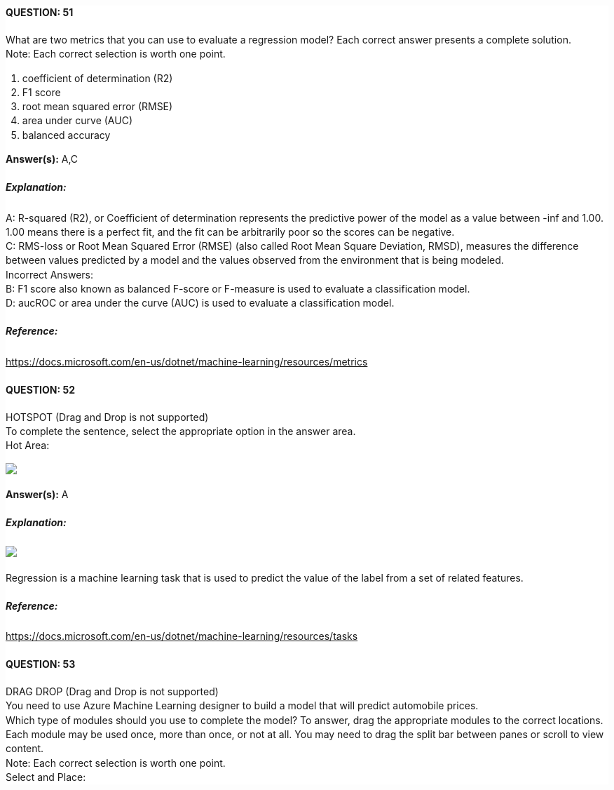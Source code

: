 #### **QUESTION: 51**

What are two metrics that you can use to evaluate a regression model? Each correct answer presents a complete solution.  
Note: Each correct selection is worth one point.

1.  coefficient of determination (R2)
2.  F1 score
3.  root mean squared error (RMSE)
4.  area under curve (AUC)
5.  balanced accuracy

**Answer(s):** A,C

##### **Explanation:**

A: R-squared (R2), or Coefficient of determination represents the predictive power of the model as a value between -inf and 1.00. 1.00 means there is a perfect fit, and the fit can be arbitrarily poor so the scores can be negative.  
C: RMS-loss or Root Mean Squared Error (RMSE) (also called Root Mean Square Deviation, RMSD), measures the difference between values predicted by a model and the values observed from the environment that is being modeled.  
Incorrect Answers:  
B: F1 score also known as balanced F-score or F-measure is used to evaluate a classification model.  
D: aucROC or area under the curve (AUC) is used to evaluate a classification model.

##### **Reference:**

https://docs.microsoft.com/en-us/dotnet/machine-learning/resources/metrics

#### **QUESTION: 52**

HOTSPOT (Drag and Drop is not supported)  
To complete the sentence, select the appropriate option in the answer area.  
Hot Area:

![](images/4433a91e-f9d6-46be-a320-f7bca8a885d8.jpg)

**Answer(s):** A

##### **Explanation:**

![](images/f0a08e59-d285-4ee1-9fbb-ea980bb57911.jpg)

Regression is a machine learning task that is used to predict the value of the label from a set of related features.

##### **Reference:**

https://docs.microsoft.com/en-us/dotnet/machine-learning/resources/tasks

#### **QUESTION: 53**

DRAG DROP (Drag and Drop is not supported)  
You need to use Azure Machine Learning designer to build a model that will predict automobile prices.  
Which type of modules should you use to complete the model? To answer, drag the appropriate modules to the correct locations. Each module may be used once, more than once, or not at all. You may need to drag the split bar between panes or scroll to view content.  
Note: Each correct selection is worth one point.  
Select and Place:
